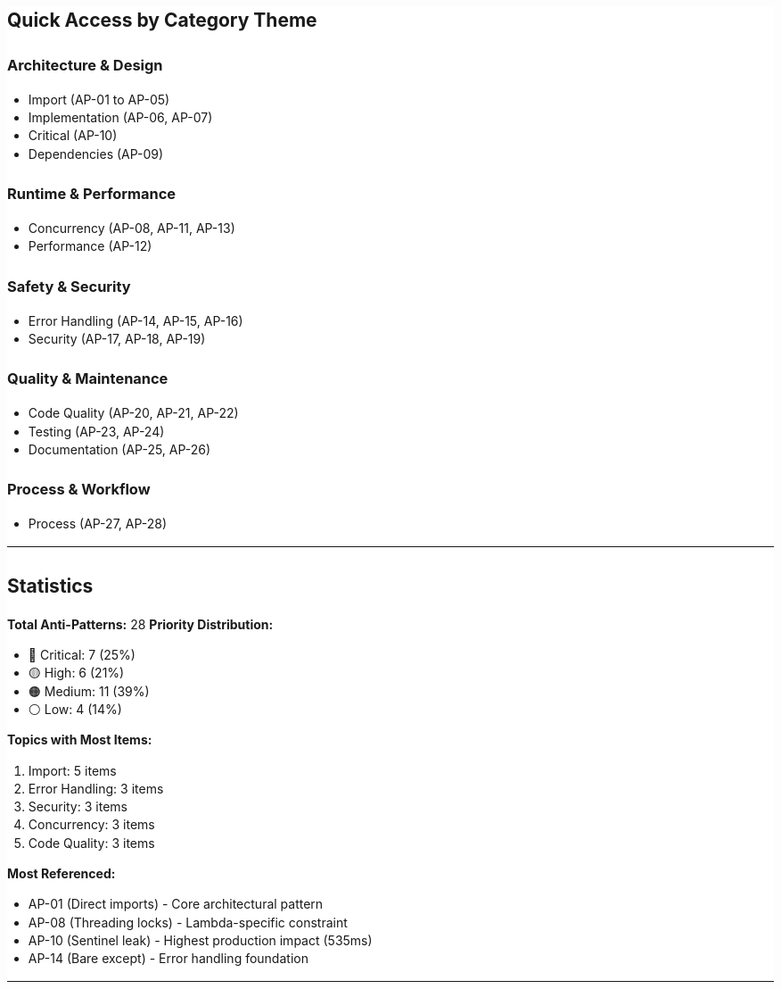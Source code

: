
## Quick Access by Category Theme

### Architecture & Design
- Import (AP-01 to AP-05)
- Implementation (AP-06, AP-07)
- Critical (AP-10)
- Dependencies (AP-09)

### Runtime & Performance
- Concurrency (AP-08, AP-11, AP-13)
- Performance (AP-12)

### Safety & Security
- Error Handling (AP-14, AP-15, AP-16)
- Security (AP-17, AP-18, AP-19)

### Quality & Maintenance
- Code Quality (AP-20, AP-21, AP-22)
- Testing (AP-23, AP-24)
- Documentation (AP-25, AP-26)

### Process & Workflow
- Process (AP-27, AP-28)

---

## Statistics

**Total Anti-Patterns:** 28
**Priority Distribution:**
- 🔴 Critical: 7 (25%)
- 🟡 High: 6 (21%)
- 🟠 Medium: 11 (39%)
- ⚪ Low: 4 (14%)

**Topics with Most Items:**
1. Import: 5 items
2. Error Handling: 3 items
2. Security: 3 items
2. Concurrency: 3 items
2. Code Quality: 3 items

**Most Referenced:**
- AP-01 (Direct imports) - Core architectural pattern
- AP-08 (Threading locks) - Lambda-specific constraint
- AP-10 (Sentinel leak) - Highest production impact (535ms)
- AP-14 (Bare except) - Error handling foundation

---
